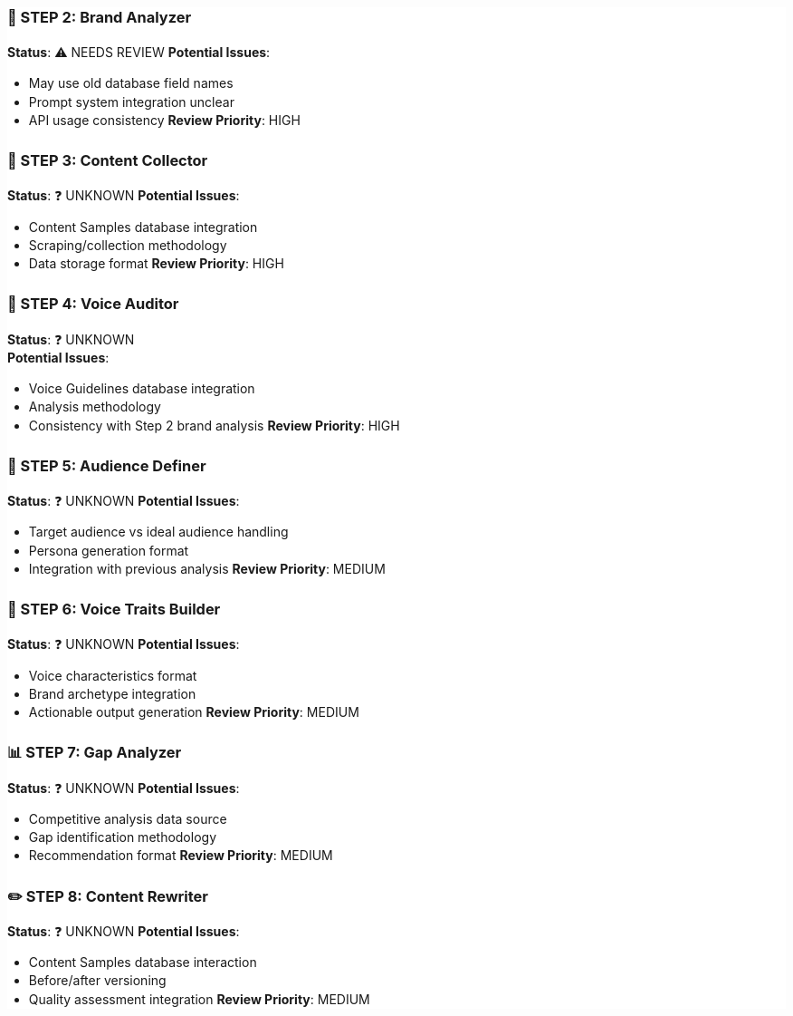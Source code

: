 ### **🧠 STEP 2: Brand Analyzer** 
**Status**: ⚠️ NEEDS REVIEW
**Potential Issues**:
- May use old database field names
- Prompt system integration unclear
- API usage consistency
**Review Priority**: HIGH

### **📝 STEP 3: Content Collector**
**Status**: ❓ UNKNOWN
**Potential Issues**:
- Content Samples database integration
- Scraping/collection methodology
- Data storage format
**Review Priority**: HIGH

### **🎤 STEP 4: Voice Auditor**
**Status**: ❓ UNKNOWN  
**Potential Issues**:
- Voice Guidelines database integration
- Analysis methodology
- Consistency with Step 2 brand analysis
**Review Priority**: HIGH

### **👥 STEP 5: Audience Definer**
**Status**: ❓ UNKNOWN
**Potential Issues**:
- Target audience vs ideal audience handling
- Persona generation format
- Integration with previous analysis
**Review Priority**: MEDIUM

### **🎨 STEP 6: Voice Traits Builder**
**Status**: ❓ UNKNOWN
**Potential Issues**:
- Voice characteristics format
- Brand archetype integration
- Actionable output generation
**Review Priority**: MEDIUM

### **📊 STEP 7: Gap Analyzer**
**Status**: ❓ UNKNOWN
**Potential Issues**:
- Competitive analysis data source
- Gap identification methodology
- Recommendation format
**Review Priority**: MEDIUM

### **✏️ STEP 8: Content Rewriter**
**Status**: ❓ UNKNOWN
**Potential Issues**:
- Content Samples database interaction
- Before/after versioning
- Quality assessment integration
**Review Priority**: MEDIUM
